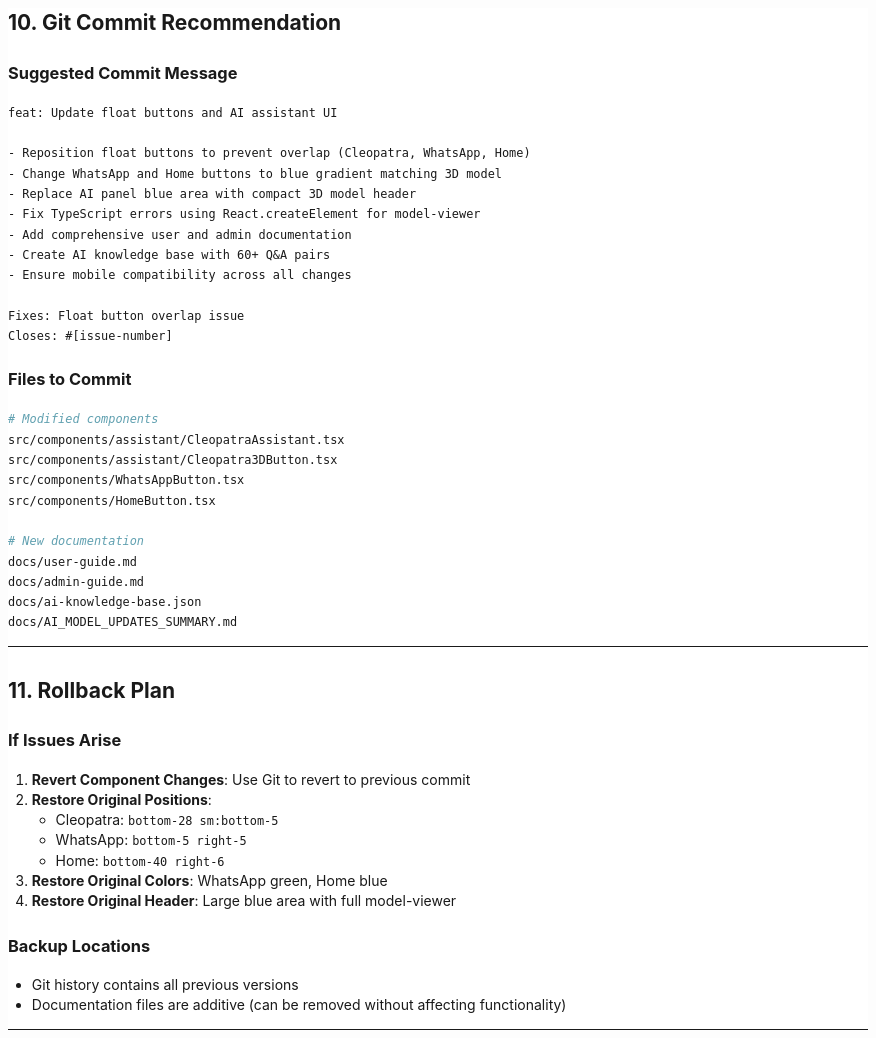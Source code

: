 ## 10. Git Commit Recommendation

### Suggested Commit Message
```
feat: Update float buttons and AI assistant UI

- Reposition float buttons to prevent overlap (Cleopatra, WhatsApp, Home)
- Change WhatsApp and Home buttons to blue gradient matching 3D model
- Replace AI panel blue area with compact 3D model header
- Fix TypeScript errors using React.createElement for model-viewer
- Add comprehensive user and admin documentation
- Create AI knowledge base with 60+ Q&A pairs
- Ensure mobile compatibility across all changes

Fixes: Float button overlap issue
Closes: #[issue-number]
```

### Files to Commit
```bash
# Modified components
src/components/assistant/CleopatraAssistant.tsx
src/components/assistant/Cleopatra3DButton.tsx
src/components/WhatsAppButton.tsx
src/components/HomeButton.tsx

# New documentation
docs/user-guide.md
docs/admin-guide.md
docs/ai-knowledge-base.json
docs/AI_MODEL_UPDATES_SUMMARY.md
```

---

## 11. Rollback Plan

### If Issues Arise
1. **Revert Component Changes**: Use Git to revert to previous commit
2. **Restore Original Positions**: 
   - Cleopatra: `bottom-28 sm:bottom-5`
   - WhatsApp: `bottom-5 right-5`
   - Home: `bottom-40 right-6`
3. **Restore Original Colors**: WhatsApp green, Home blue
4. **Restore Original Header**: Large blue area with full model-viewer

### Backup Locations
- Git history contains all previous versions
- Documentation files are additive (can be removed without affecting functionality)

---